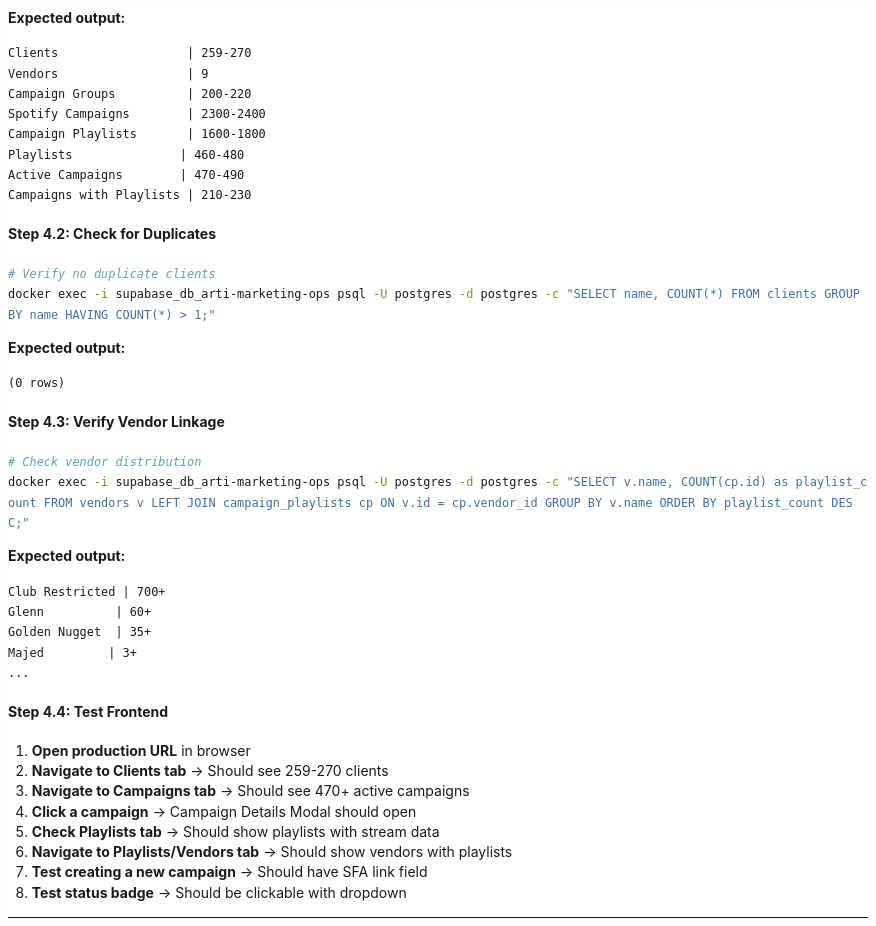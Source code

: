 **Expected output:**
```
Clients                  | 259-270
Vendors                  | 9
Campaign Groups          | 200-220
Spotify Campaigns        | 2300-2400
Campaign Playlists       | 1600-1800
Playlists               | 460-480
Active Campaigns        | 470-490
Campaigns with Playlists | 210-230
```

#### Step 4.2: Check for Duplicates

```bash
# Verify no duplicate clients
docker exec -i supabase_db_arti-marketing-ops psql -U postgres -d postgres -c "SELECT name, COUNT(*) FROM clients GROUP BY name HAVING COUNT(*) > 1;"
```

**Expected output:**
```
(0 rows)
```

#### Step 4.3: Verify Vendor Linkage

```bash
# Check vendor distribution
docker exec -i supabase_db_arti-marketing-ops psql -U postgres -d postgres -c "SELECT v.name, COUNT(cp.id) as playlist_count FROM vendors v LEFT JOIN campaign_playlists cp ON v.id = cp.vendor_id GROUP BY v.name ORDER BY playlist_count DESC;"
```

**Expected output:**
```
Club Restricted | 700+
Glenn          | 60+
Golden Nugget  | 35+
Majed         | 3+
...
```

#### Step 4.4: Test Frontend

1. **Open production URL** in browser
2. **Navigate to Clients tab** → Should see 259-270 clients
3. **Navigate to Campaigns tab** → Should see 470+ active campaigns
4. **Click a campaign** → Campaign Details Modal should open
5. **Check Playlists tab** → Should show playlists with stream data
6. **Navigate to Playlists/Vendors tab** → Should show vendors with playlists
7. **Test creating a new campaign** → Should have SFA link field
8. **Test status badge** → Should be clickable with dropdown

---
